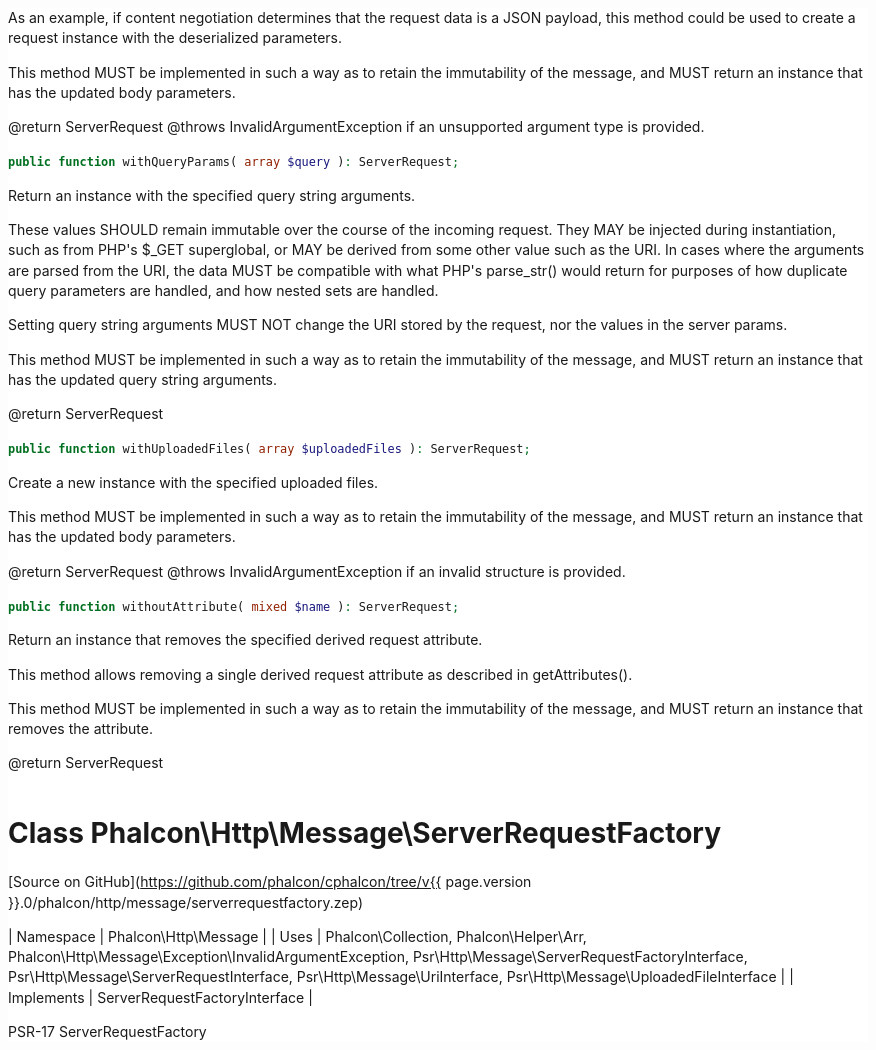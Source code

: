 As an example, if content negotiation determines that the request data is a JSON payload, this method could be used to create a request instance with the deserialized parameters.

This method MUST be implemented in such a way as to retain the immutability of the message, and MUST return an instance that has the updated body parameters.

@return ServerRequest @throws InvalidArgumentException if an unsupported argument type is provided.

```php
public function withQueryParams( array $query ): ServerRequest;
```

Return an instance with the specified query string arguments.

These values SHOULD remain immutable over the course of the incoming request. They MAY be injected during instantiation, such as from PHP's $_GET superglobal, or MAY be derived from some other value such as the URI. In cases where the arguments are parsed from the URI, the data MUST be compatible with what PHP's parse_str() would return for purposes of how duplicate query parameters are handled, and how nested sets are handled.

Setting query string arguments MUST NOT change the URI stored by the request, nor the values in the server params.

This method MUST be implemented in such a way as to retain the immutability of the message, and MUST return an instance that has the updated query string arguments.

@return ServerRequest

```php
public function withUploadedFiles( array $uploadedFiles ): ServerRequest;
```

Create a new instance with the specified uploaded files.

This method MUST be implemented in such a way as to retain the immutability of the message, and MUST return an instance that has the updated body parameters.

@return ServerRequest @throws InvalidArgumentException if an invalid structure is provided.

```php
public function withoutAttribute( mixed $name ): ServerRequest;
```

Return an instance that removes the specified derived request attribute.

This method allows removing a single derived request attribute as described in getAttributes().

This method MUST be implemented in such a way as to retain the immutability of the message, and MUST return an instance that removes the attribute.

@return ServerRequest

<h1 id="http-message-serverrequestfactory">Class Phalcon\Http\Message\ServerRequestFactory</h1>

[Source on GitHub](https://github.com/phalcon/cphalcon/tree/v{{ page.version }}.0/phalcon/http/message/serverrequestfactory.zep)

| Namespace | Phalcon\Http\Message | | Uses | Phalcon\Collection, Phalcon\Helper\Arr, Phalcon\Http\Message\Exception\InvalidArgumentException, Psr\Http\Message\ServerRequestFactoryInterface, Psr\Http\Message\ServerRequestInterface, Psr\Http\Message\UriInterface, Psr\Http\Message\UploadedFileInterface | | Implements | ServerRequestFactoryInterface |

PSR-17 ServerRequestFactory
